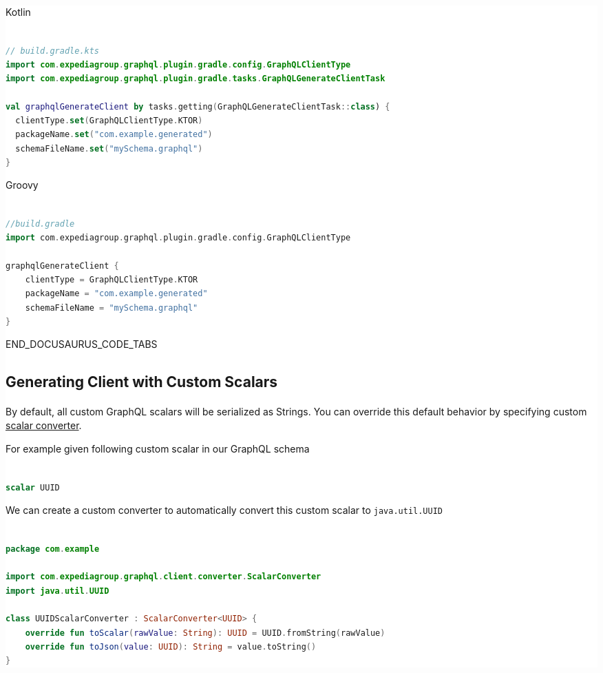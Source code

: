 Kotlin

```kotlin

// build.gradle.kts
import com.expediagroup.graphql.plugin.gradle.config.GraphQLClientType
import com.expediagroup.graphql.plugin.gradle.tasks.GraphQLGenerateClientTask

val graphqlGenerateClient by tasks.getting(GraphQLGenerateClientTask::class) {
  clientType.set(GraphQLClientType.KTOR)
  packageName.set("com.example.generated")
  schemaFileName.set("mySchema.graphql")
}

```

Groovy

```groovy

//build.gradle
import com.expediagroup.graphql.plugin.gradle.config.GraphQLClientType

graphqlGenerateClient {
    clientType = GraphQLClientType.KTOR
    packageName = "com.example.generated"
    schemaFileName = "mySchema.graphql"
}

```

END_DOCUSAURUS_CODE_TABS

## Generating Client with Custom Scalars

By default, all custom GraphQL scalars will be serialized as Strings. You can override this default behavior by specifying
custom [scalar converter](https://github.com/ExpediaGroup/graphql-kotlin/blob/master/graphql-kotlin-client/src/main/kotlin/com/expediagroup/graphql/client/converter/ScalarConverter.kt).

For example given following custom scalar in our GraphQL schema

```graphql

scalar UUID

```

We can create a custom converter to automatically convert this custom scalar to `java.util.UUID`

```kotlin

package com.example

import com.expediagroup.graphql.client.converter.ScalarConverter
import java.util.UUID

class UUIDScalarConverter : ScalarConverter<UUID> {
    override fun toScalar(rawValue: String): UUID = UUID.fromString(rawValue)
    override fun toJson(value: UUID): String = value.toString()
}

```
